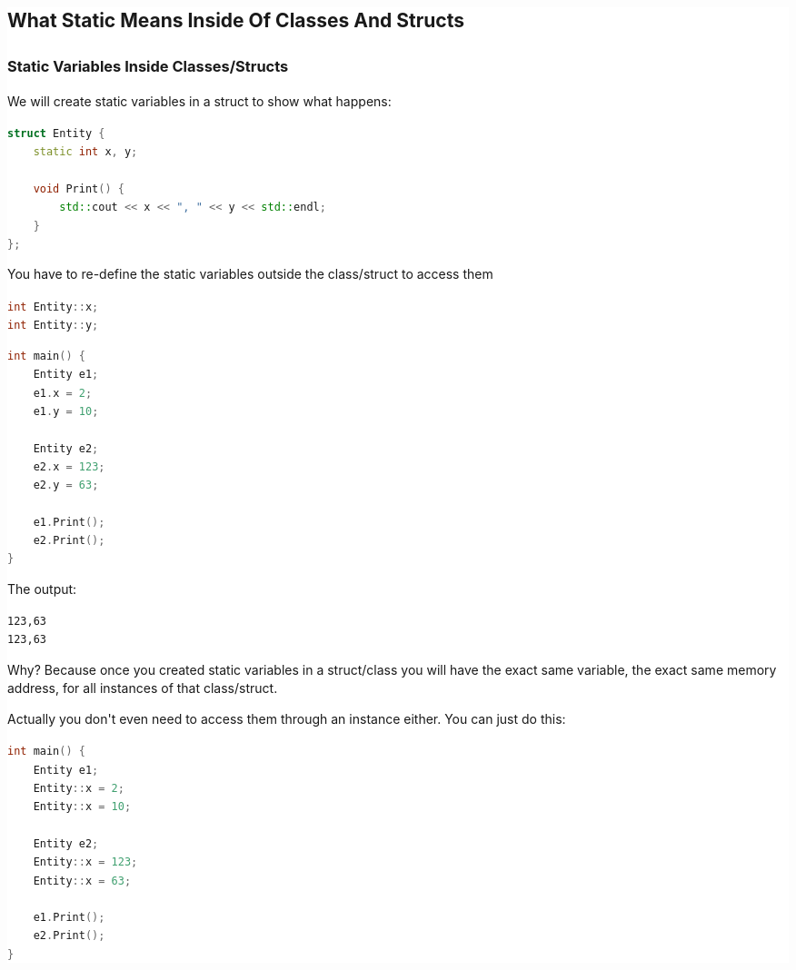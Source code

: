 ## What Static Means Inside Of Classes And Structs


### Static Variables Inside Classes/Structs
We will create static variables in a struct to show what happens:

```cpp
struct Entity {
	static int x, y;

	void Print() {
		std::cout << x << ", " << y << std::endl;
	}
};
```

You have to re-define the static variables outside the class/struct to access them

```cpp
int Entity::x;
int Entity::y;
```

```cpp
int main() {
	Entity e1;
	e1.x = 2;
	e1.y = 10;

	Entity e2;
	e2.x = 123;
	e2.y = 63;
	
	e1.Print();
	e2.Print();
}
```

The output:
```
123,63
123,63
```

Why?
Because once you created static variables in a struct/class you will have the exact same variable, the exact same memory address, for all instances of that class/struct.

Actually you don't even need to access them through an instance either. You can just do this:

```cpp
int main() {
	Entity e1;
	Entity::x = 2;
	Entity::x = 10;

	Entity e2;
	Entity::x = 123;
	Entity::x = 63;
	
	e1.Print();
	e2.Print();
}
```
